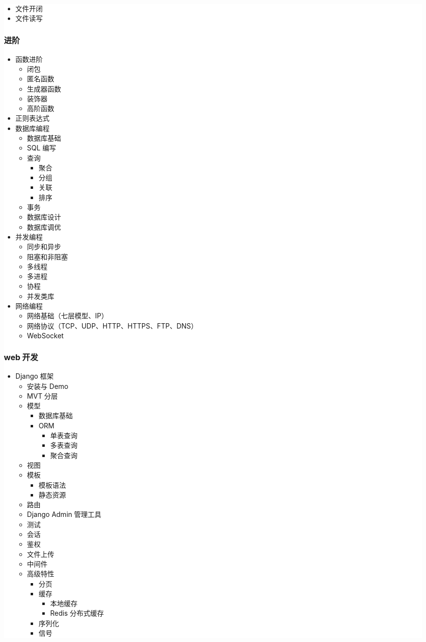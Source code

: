   - 文件开闭
  - 文件读写

### 进阶

- 函数进阶
  - 闭包
  - 匿名函数
  - 生成器函数
  - 装饰器
  - 高阶函数
- 正则表达式
- 数据库编程
  - 数据库基础
  - SQL 编写
  - 查询
    - 聚合
    - 分组
    - 关联
    - 排序
  - 事务
  - 数据库设计
  - 数据库调优
- 并发编程
  - 同步和异步
  - 阻塞和非阻塞
  - 多线程
  - 多进程
  - 协程
  - 并发类库
- 网络编程
  - 网络基础（七层模型、IP）
  - 网络协议（TCP、UDP、HTTP、HTTPS、FTP、DNS）
  - WebSocket

### web 开发

- Django 框架
  - 安装与 Demo
  - MVT 分层
  - 模型
    - 数据库基础
    - ORM
      - 单表查询
      - 多表查询
      - 聚合查询
  - 视图
  - 模板
    - 模板语法
    - 静态资源
  - 路由
  - Django Admin 管理工具
  - 测试
  - 会话
  - 鉴权
  - 文件上传
  - 中间件
  - 高级特性
    - 分页
    - 缓存
      - 本地缓存
      - Redis 分布式缓存
    - 序列化
    - 信号